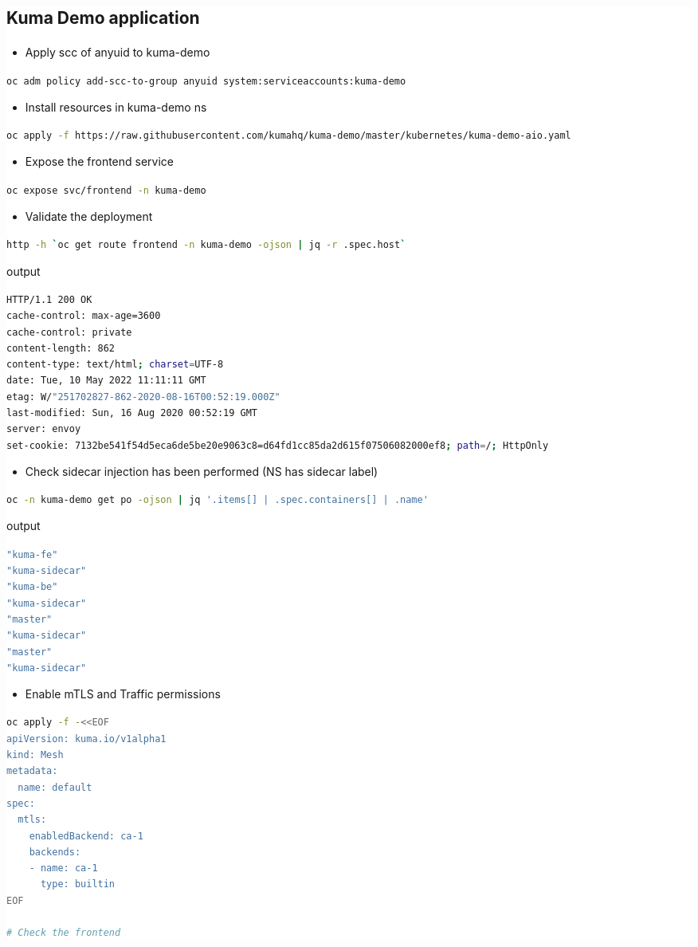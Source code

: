 ## Kuma Demo application

- Apply scc of anyuid to kuma-demo
```bash
oc adm policy add-scc-to-group anyuid system:serviceaccounts:kuma-demo
```

- Install resources in kuma-demo ns
```bash
oc apply -f https://raw.githubusercontent.com/kumahq/kuma-demo/master/kubernetes/kuma-demo-aio.yaml
```

- Expose the frontend service

```bash
oc expose svc/frontend -n kuma-demo
```

- Validate the deployment

```bash
http -h `oc get route frontend -n kuma-demo -ojson | jq -r .spec.host` 
```
output
```bash
HTTP/1.1 200 OK
cache-control: max-age=3600
cache-control: private
content-length: 862
content-type: text/html; charset=UTF-8
date: Tue, 10 May 2022 11:11:11 GMT
etag: W/"251702827-862-2020-08-16T00:52:19.000Z"
last-modified: Sun, 16 Aug 2020 00:52:19 GMT
server: envoy
set-cookie: 7132be541f54d5eca6de5be20e9063c8=d64fd1cc85da2d615f07506082000ef8; path=/; HttpOnly
```

- Check sidecar injection has been performed (NS has sidecar label)
```bash
oc -n kuma-demo get po -ojson | jq '.items[] | .spec.containers[] | .name'
```
output
```bash
"kuma-fe"
"kuma-sidecar"
"kuma-be"
"kuma-sidecar"
"master"
"kuma-sidecar"
"master"
"kuma-sidecar"
```

- Enable mTLS and Traffic permissions
```bash
oc apply -f -<<EOF
apiVersion: kuma.io/v1alpha1
kind: Mesh
metadata:
  name: default
spec:
  mtls:
    enabledBackend: ca-1
    backends:
    - name: ca-1
      type: builtin
EOF

# Check the frontend
```